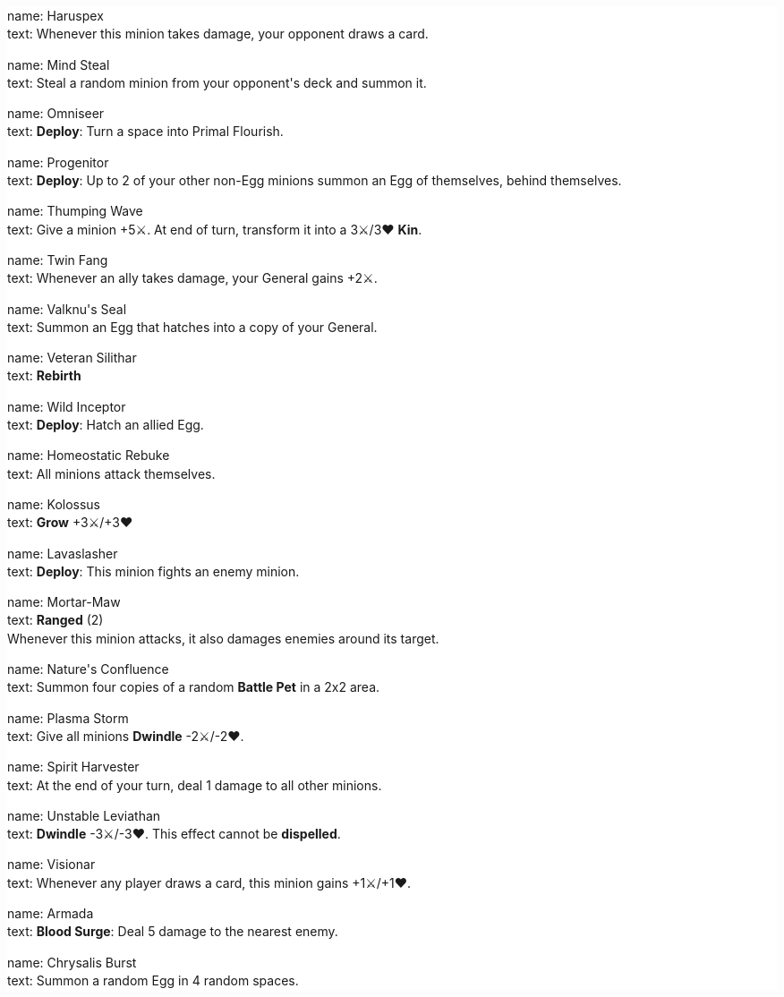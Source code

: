 name:     Haruspex<br>
text:     Whenever this minion takes damage, your opponent draws a card.

name:     Mind Steal<br>
text:     Steal a random minion from your opponent's deck and summon it.

name:     Omniseer<br>
text:     **Deploy**: Turn a space into Primal Flourish.

name:     Progenitor<br>
text:     **Deploy**: Up to 2 of your other non-Egg minions summon an Egg of themselves, behind themselves.

name:     Thumping Wave<br>
text:     Give a minion +5⚔️. At end of turn, transform it into a 3⚔️/3❤️ **Kin**.

name:     Twin Fang<br>
text:     Whenever an ally takes damage, your General gains +2⚔️.

name:     Valknu's Seal<br>
text:     Summon an Egg that hatches into a copy of your General.

name:     Veteran Silithar<br>
text:     **Rebirth**

name:     Wild Inceptor<br>
text:     **Deploy**: Hatch an allied Egg.

name:     Homeostatic Rebuke<br>
text:     All minions attack themselves.

name:     Kolossus<br>
text:     **Grow** +3⚔️/+3❤️

name:     Lavaslasher<br>
text:     **Deploy**: This minion fights an enemy minion.

name:     Mortar-Maw<br>
text:     **Ranged** (2)<br>
          Whenever this minion attacks, it also damages enemies around its target.

name:     Nature's Confluence<br>
text:     Summon four copies of a random **Battle Pet** in a 2x2 area.

name:     Plasma Storm<br>
text:     Give all minions **Dwindle** -2⚔️/-2❤️.

name:     Spirit Harvester<br>
text:     At the end of your turn, deal 1 damage to all other minions.

name:     Unstable Leviathan<br>
text:     **Dwindle** -3⚔️/-3❤️. This effect cannot be **dispelled**.

name:     Visionar<br>
text:     Whenever any player draws a card, this minion gains +1⚔️/+1❤️.

name:     Armada<br>
text:     **Blood Surge**: Deal 5 damage to the nearest enemy.

name:     Chrysalis Burst<br>
text:     Summon a random Egg in 4 random spaces.
